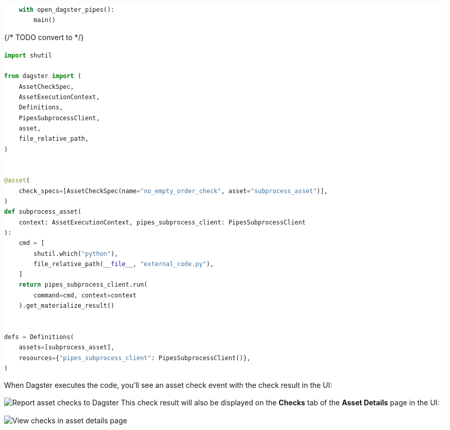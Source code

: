 ```python file=/guides/dagster/dagster_pipes/subprocess//part_2/step_3_check/external_code.py
    with open_dagster_pipes():
        main()
```

</TabItem>
<TabItem value="Define the asset in the Dagster code">

{/* TODO convert to <CodeExample> */}
```python file=/guides/dagster/dagster_pipes/subprocess/part_2/step_3_check/dagster_code.py
import shutil

from dagster import (
    AssetCheckSpec,
    AssetExecutionContext,
    Definitions,
    PipesSubprocessClient,
    asset,
    file_relative_path,
)


@asset(
    check_specs=[AssetCheckSpec(name="no_empty_order_check", asset="subprocess_asset")],
)
def subprocess_asset(
    context: AssetExecutionContext, pipes_subprocess_client: PipesSubprocessClient
):
    cmd = [
        shutil.which("python"),
        file_relative_path(__file__, "external_code.py"),
    ]
    return pipes_subprocess_client.run(
        command=cmd, context=context
    ).get_materialize_result()


defs = Definitions(
    assets=[subprocess_asset],
    resources={"pipes_subprocess_client": PipesSubprocessClient()},
)
```

</TabItem>
</Tabs>

When Dagster executes the code, you’ll see an asset check event with the check result in the UI:

![Report asset checks to Dagster](/images/guides/build/external-pipelines/subprocess/part-2-step-3-report-asset-check.png)
This check result will also be displayed on the **Checks** tab of the **Asset Details** page in the UI:

![View checks in asset details page](/images/guides/build/external-pipelines/subprocess/part-2-step-3-check-tab.png)
